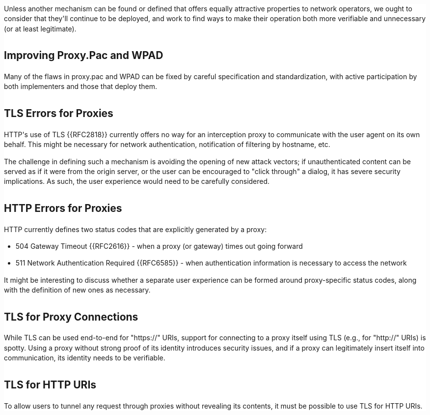 Unless another mechanism can be found or defined that offers equally attractive
properties to network operators, we ought to consider that they'll continue to
be deployed, and work to find ways to make their operation both more verifiable
and unnecessary (or at least legitimate).


## Improving Proxy.Pac and WPAD

Many of the flaws in proxy.pac and WPAD can be fixed by careful specification
and standardization, with active participation by both implementers and those
that deploy them.


## TLS Errors for Proxies

HTTP's use of TLS {{RFC2818}} currently offers no way for an interception proxy
to communicate with the user agent on its own behalf. This might be necessary
for network authentication, notification of filtering by hostname, etc.

The challenge in defining such a mechanism is avoiding the opening of new
attack vectors; if unauthenticated content can be served as if it were from the
origin server, or the user can be encouraged to "click through" a dialog, it
has severe security implications. As such, the user experience would need to be
carefully considered.


## HTTP Errors for Proxies

HTTP currently defines two status codes that are explicitly generated by a
proxy:

* 504 Gateway Timeout {{RFC2616}} - when a proxy (or gateway) times out going
  forward

* 511 Network Authentication Required {{RFC6585}} - when authentication
  information is necessary to access the network

It might be interesting to discuss whether a separate user experience can be
formed around proxy-specific status codes, along with the definition of new
ones as necessary.


## TLS for Proxy Connections

While TLS can be used end-to-end for "https://" URIs, support for connecting to
a proxy itself using TLS (e.g., for "http://" URIs) is spotty. Using a proxy
without strong proof of its identity introduces security issues, and if a proxy
can legitimately insert itself into communication, its identity needs to be
verifiable.


## TLS for HTTP URIs

To allow users to tunnel any request through proxies without revealing its
contents, it must be possible to use TLS for HTTP URIs.
